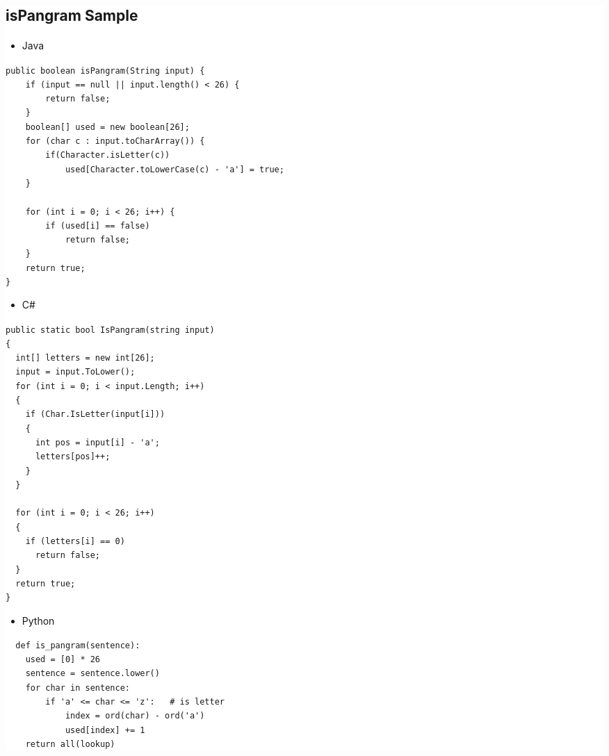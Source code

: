 ## isPangram Sample

- Java
```
public boolean isPangram(String input) {
    if (input == null || input.length() < 26) {
        return false;
    }
    boolean[] used = new boolean[26];
    for (char c : input.toCharArray()) {
        if(Character.isLetter(c))
            used[Character.toLowerCase(c) - 'a'] = true;
    }

    for (int i = 0; i < 26; i++) {
        if (used[i] == false)
            return false;
    }
    return true;
}
```
- C#
```
public static bool IsPangram(string input)
{
  int[] letters = new int[26];
  input = input.ToLower();
  for (int i = 0; i < input.Length; i++)
  {
    if (Char.IsLetter(input[i]))
    {
      int pos = input[i] - 'a';
      letters[pos]++;
    }
  }

  for (int i = 0; i < 26; i++)
  {
    if (letters[i] == 0)
      return false;
  }
  return true;
}
```
- Python
```
  def is_pangram(sentence):
    used = [0] * 26
    sentence = sentence.lower()
    for char in sentence:
        if 'a' <= char <= 'z':   # is letter
            index = ord(char) - ord('a')
            used[index] += 1
    return all(lookup)
```